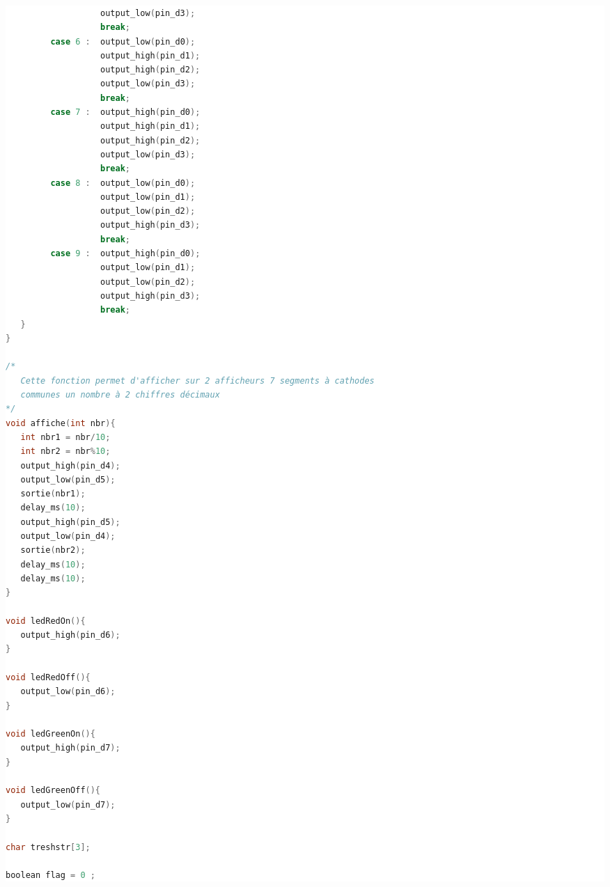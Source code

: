 ```C
                   output_low(pin_d3);
                   break;
         case 6 :  output_low(pin_d0);
                   output_high(pin_d1);
                   output_high(pin_d2);
                   output_low(pin_d3);
                   break;
         case 7 :  output_high(pin_d0);
                   output_high(pin_d1);
                   output_high(pin_d2);
                   output_low(pin_d3);
                   break;
         case 8 :  output_low(pin_d0);
                   output_low(pin_d1);
                   output_low(pin_d2);
                   output_high(pin_d3);
                   break;
         case 9 :  output_high(pin_d0);
                   output_low(pin_d1);
                   output_low(pin_d2);
                   output_high(pin_d3);
                   break;
   }
}

/*
   Cette fonction permet d'afficher sur 2 afficheurs 7 segments à cathodes
   communes un nombre à 2 chiffres décimaux
*/
void affiche(int nbr){
   int nbr1 = nbr/10;
   int nbr2 = nbr%10;
   output_high(pin_d4);
   output_low(pin_d5);
   sortie(nbr1);
   delay_ms(10);
   output_high(pin_d5);
   output_low(pin_d4);
   sortie(nbr2);
   delay_ms(10);
   delay_ms(10);
}

void ledRedOn(){
   output_high(pin_d6);
}

void ledRedOff(){
   output_low(pin_d6);
}

void ledGreenOn(){
   output_high(pin_d7);
}

void ledGreenOff(){
   output_low(pin_d7);
}

char treshstr[3];

boolean flag = 0 ;

```